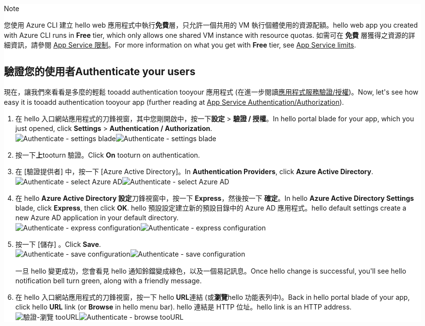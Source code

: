 > [!NOTE]
> <span data-ttu-id="8f5fe-114">您使用 Azure CLI 建立 hello web 應用程式中執行**免費**層，只允許一個共用的 VM 執行個體使用的資源配額。</span><span class="sxs-lookup"><span data-stu-id="8f5fe-114">hello web app you created with Azure CLI runs in **Free** tier, which only allows one shared VM instance with resource quotas.</span></span> <span data-ttu-id="8f5fe-115">如需可在 **免費** 層獲得之資源的詳細資訊，請參閱 [App Service 限制](../azure-subscription-service-limits.md#app-service-limits)。</span><span class="sxs-lookup"><span data-stu-id="8f5fe-115">For more information on what you get with **Free** tier, see [App Service limits](../azure-subscription-service-limits.md#app-service-limits).</span></span>
> 
> 

## <a name="authenticate-your-users"></a><span data-ttu-id="8f5fe-116">驗證您的使用者</span><span class="sxs-lookup"><span data-stu-id="8f5fe-116">Authenticate your users</span></span>
<span data-ttu-id="8f5fe-117">現在，讓我們來看看是多麼的輕鬆 tooadd authentication tooyour 應用程式 (在進一步閱讀[應用程式服務驗證/授權](https://azure.microsoft.com/blog/announcing-app-service-authentication-authorization/))。</span><span class="sxs-lookup"><span data-stu-id="8f5fe-117">Now, let's see how easy it is tooadd authentication tooyour app (further reading at [App Service Authentication/Authorization](https://azure.microsoft.com/blog/announcing-app-service-authentication-authorization/)).</span></span>

1. <span data-ttu-id="8f5fe-118">在 hello 入口網站應用程式的刀鋒視窗，其中您剛開啟中，按一下**設定** > **驗證 / 授權**。</span><span class="sxs-lookup"><span data-stu-id="8f5fe-118">In hello portal blade for your app, which you just opened, click **Settings** > **Authentication / Authorization**.</span></span>  
    <span data-ttu-id="8f5fe-119">![Authenticate - settings blade](./media/app-service-web-get-started/aad-login-settings.png)</span><span class="sxs-lookup"><span data-stu-id="8f5fe-119">![Authenticate - settings blade](./media/app-service-web-get-started/aad-login-settings.png)</span></span>
2. <span data-ttu-id="8f5fe-120">按一下**上**tooturn 驗證。</span><span class="sxs-lookup"><span data-stu-id="8f5fe-120">Click **On** tooturn on authentication.</span></span>  
3. <span data-ttu-id="8f5fe-121">在 [驗證提供者] 中，按一下 [Azure Active Directory]。</span><span class="sxs-lookup"><span data-stu-id="8f5fe-121">In **Authentication Providers**, click **Azure Active Directory**.</span></span>  
    <span data-ttu-id="8f5fe-122">![Authenticate - select Azure AD](./media/app-service-web-get-started/aad-login-config.png)</span><span class="sxs-lookup"><span data-stu-id="8f5fe-122">![Authenticate - select Azure AD](./media/app-service-web-get-started/aad-login-config.png)</span></span>
4. <span data-ttu-id="8f5fe-123">在 hello **Azure Active Directory 設定**刀鋒視窗中，按一下  **Express**，然後按一下 **確定**。</span><span class="sxs-lookup"><span data-stu-id="8f5fe-123">In hello **Azure Active Directory Settings** blade, click **Express**, then click **OK**.</span></span> <span data-ttu-id="8f5fe-124">hello 預設設定建立新的預設目錄中的 Azure AD 應用程式。</span><span class="sxs-lookup"><span data-stu-id="8f5fe-124">hello default settings create a new Azure AD application in your default directory.</span></span>  
    <span data-ttu-id="8f5fe-125">![Authenticate - express configuration](./media/app-service-web-get-started/aad-login-express.png)</span><span class="sxs-lookup"><span data-stu-id="8f5fe-125">![Authenticate - express configuration](./media/app-service-web-get-started/aad-login-express.png)</span></span>
5. <span data-ttu-id="8f5fe-126">按一下 [儲存] 。</span><span class="sxs-lookup"><span data-stu-id="8f5fe-126">Click **Save**.</span></span>  
    <span data-ttu-id="8f5fe-127">![Authenticate - save configuration](./media/app-service-web-get-started/aad-login-save.png)</span><span class="sxs-lookup"><span data-stu-id="8f5fe-127">![Authenticate - save configuration](./media/app-service-web-get-started/aad-login-save.png)</span></span>
   
    <span data-ttu-id="8f5fe-128">一旦 hello 變更成功，您會看見 hello 通知鈴鐺變成綠色，以及一個易記訊息。</span><span class="sxs-lookup"><span data-stu-id="8f5fe-128">Once hello change is successful, you'll see hello notification bell turn green, along with a friendly message.</span></span>
6. <span data-ttu-id="8f5fe-129">在 hello 入口網站應用程式的刀鋒視窗，按一下 hello **URL**連結 (或**瀏覽**hello 功能表列中)。</span><span class="sxs-lookup"><span data-stu-id="8f5fe-129">Back in hello portal blade of your app, click hello **URL** link (or **Browse** in hello menu bar).</span></span> <span data-ttu-id="8f5fe-130">hello 連結是 HTTP 位址。</span><span class="sxs-lookup"><span data-stu-id="8f5fe-130">hello link is an HTTP address.</span></span>  
    <span data-ttu-id="8f5fe-131">![驗證-瀏覽 tooURL](./media/app-service-web-get-started/aad-login-browse-click.png)</span><span class="sxs-lookup"><span data-stu-id="8f5fe-131">![Authenticate - browse tooURL](./media/app-service-web-get-started/aad-login-browse-click.png)</span></span>  